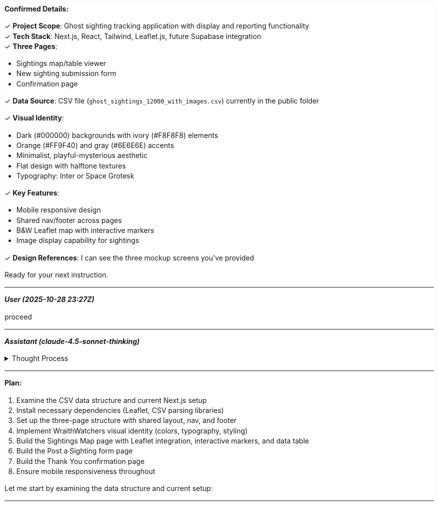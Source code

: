 **Confirmed Details:**

✓ **Project Scope**: Ghost sighting tracking application with display and reporting functionality  
✓ **Tech Stack**: Next.js, React, Tailwind, Leaflet.js, future Supabase integration  
✓ **Three Pages**: 
  - Sightings map/table viewer
  - New sighting submission form  
  - Confirmation page

✓ **Data Source**: CSV file (`ghost_sightings_12000_with_images.csv`) currently in the public folder

✓ **Visual Identity**: 
  - Dark (#000000) backgrounds with ivory (#F8F8F8) elements
  - Orange (#FF9F40) and gray (#6E6E6E) accents
  - Minimalist, playful-mysterious aesthetic
  - Flat design with halftone textures
  - Typography: Inter or Space Grotesk

✓ **Key Features**:
  - Mobile responsive design
  - Shared nav/footer across pages
  - B&W Leaflet map with interactive markers
  - Image display capability for sightings

✓ **Design References**: I can see the three mockup screens you've provided

Ready for your next instruction.

---

_**User (2025-10-28 23:27Z)**_

proceed

---

_**Assistant (claude-4.5-sonnet-thinking)**_

<think><details><summary>Thought Process</summary></details></think>

---

**Plan:**

1. Examine the CSV data structure and current Next.js setup
2. Install necessary dependencies (Leaflet, CSV parsing libraries)
3. Set up the three-page structure with shared layout, nav, and footer
4. Implement WraithWatchers visual identity (colors, typography, styling)
5. Build the Sightings Map page with Leaflet integration, interactive markers, and data table
6. Build the Post a Sighting form page
7. Build the Thank You confirmation page
8. Ensure mobile responsiveness throughout

Let me start by examining the data structure and current setup:

---
